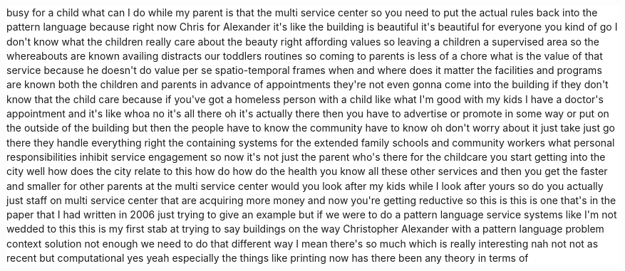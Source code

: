 busy
for a child what can I do while my
parent is that the multi service center
so you need to put the actual rules back
into the pattern language because right
now Chris for Alexander it's like the
building is beautiful it's beautiful for
everyone you kind of go I don't know
what the children really care about the
beauty right affording values so leaving
a children a supervised area so the
whereabouts are known availing distracts
our toddlers routines so coming to
parents is less of a chore what is the
value of that service because he doesn't
do value per se spatio-temporal frames
when and where does it matter the
facilities and programs are known both
the children and parents in advance of
appointments they're not even gonna come
into the building if they don't know
that the child care because
if you've got a homeless person with a
child like what I'm good with my kids I
have a doctor's appointment and it's
like whoa no it's all there oh it's
actually there then you have to
advertise or promote in some way or put
on the outside of the building but then
the people have to know the community
have to know oh don't worry about it
just take just go there they handle
everything right the containing systems
for the extended family schools and
community workers what personal
responsibilities inhibit service
engagement
so now it's not just the parent who's
there for the childcare you start
getting into the city well how does the
city relate to this how do how do the
health you know all these other services
and then you get the faster and smaller
for other parents at the multi service
center would you look after my kids
while I look after yours so do you
actually just staff on multi service
center that are acquiring more money and
now you're getting reductive so this is
this is one that's in the paper that I
had written in 2006 just trying to give
an example but if we were to do a
pattern language service systems like
I'm not wedded to this this is my first
stab at trying to say buildings on the
way Christopher Alexander with a pattern
language problem context solution not
enough we need to do that different way
I mean there's so much which is really
interesting
nah not not as recent but computational
yes yeah especially the things like
printing now
has there been any theory in terms of